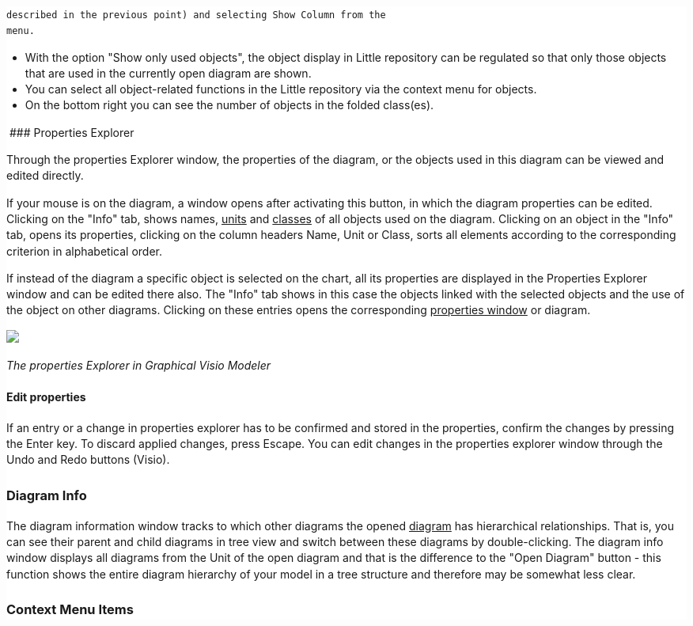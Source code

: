     described in the previous point) and selecting Show Column from the
    menu. 
-   With the option "Show only used objects", the object display in
    Little repository can be regulated so that only those objects that
    are used in the currently open diagram are shown.
-   You can select all object-related functions in the Little repository
    via the context menu for objects.
-   On the bottom right you can see the number of objects in the folded
    class(es).


 ### Properties Explorer

Through the properties Explorer window, the properties of the diagram,
or the objects used in this diagram can be viewed and edited directly.

If your mouse is on the diagram, a window opens after activating this
button, in which the diagram properties can be edited. Clicking on the
"Info" tab, shows names, [units](unit) and [classes](class) of all
objects used on the diagram. Clicking on an object in the "Info" tab,
opens its properties, clicking on the column headers Name, Unit or
Class, sorts all elements according to the corresponding criterion in
alphabetical order.

If instead of the diagram a specific object is selected on the chart,
all its properties are displayed in the Properties Explorer window and
can be edited there also. The "Info" tab shows in this case the objects
linked with the selected objects and the use of the object on other
diagrams. Clicking on these entries opens the corresponding [properties
window](properties-dialog-box) or diagram.

![](//images.ctfassets.net/utx1h0gfm1om/6RSEbeir6gYcsO4iSaSY8y/3e19b53a7862bd5fd46e66a0ed194048/329562.png)

*The properties Explorer in Graphical Visio Modeler*

#### Edit properties

If an entry or a change in properties explorer has to be confirmed and
stored in the properties, confirm the changes by pressing the Enter key.
To discard applied changes, press Escape. You can edit changes in the
properties explorer window through the Undo and Redo buttons (Visio).

### Diagram Info

The diagram information window tracks to which other diagrams the
opened [diagram](diagram) has hierarchical relationships. That is, you
can see their parent and child diagrams in tree view and switch between
these diagrams by double-clicking. The diagram info window displays all
diagrams from the Unit of the open diagram and that is the difference to
the "Open Diagram" button - this function shows the entire diagram
hierarchy of your model in a tree structure and therefore may be
somewhat less clear.

### Context Menu Items
